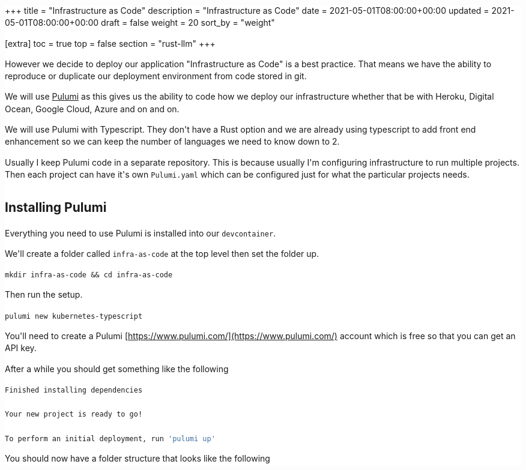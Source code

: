 +++
title = "Infrastructure as Code"
description = "Infrastructure as Code"
date = 2021-05-01T08:00:00+00:00
updated = 2021-05-01T08:00:00+00:00
draft = false
weight = 20
sort_by = "weight"

[extra]
toc = true
top = false
section = "rust-llm"
+++

However we decide to deploy our application "Infrastructure as Code" is a best practice. That means we have the ability to reproduce or duplicate our deployment environment from code stored in git. 

We will use [Pulumi](https://www.pulumi.com/) as this gives us the ability to code how we deploy our infrastructure whether that be with Heroku, Digital Ocean, Google Cloud, Azure and on and on.

We will use Pulumi with Typescript. They don't have a Rust option and we are already using typescript to add front end enhancement so we can keep the number of languages we need to know down to 2.

Usually I keep Pulumi code in a separate repository. This is because usually I'm configuring infrastructure to run multiple projects. Then each project can have it's own `Pulumi.yaml` which can be configured just for what the particular projects needs.

## Installing Pulumi

Everything you need to use Pulumi is installed into our `devcontainer`.

We'll create a folder called `infra-as-code` at the top level then set the folder up.

```
mkdir infra-as-code && cd infra-as-code
```

Then run the setup.

```
pulumi new kubernetes-typescript
```

You'll need to create a Pulumi [https://www.pulumi.com/](https://www.pulumi.com/) account which is free so that you can get an API key.

After a while you should get something like the following

```sh
Finished installing dependencies

Your new project is ready to go! 

To perform an initial deployment, run 'pulumi up'
```

You should now have a folder structure that looks like the following
